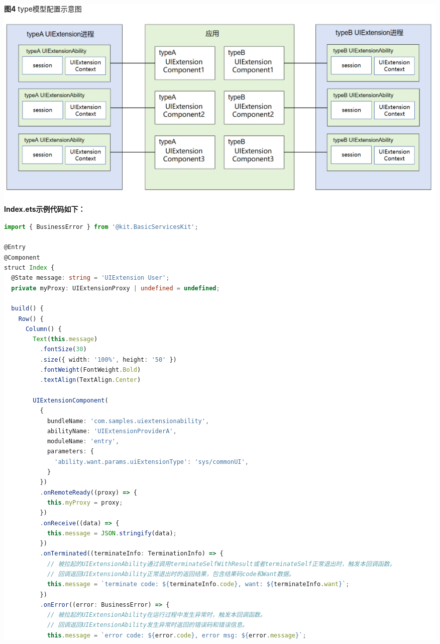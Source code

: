 **图4** type模型配置示意图

![uiextability-type-processmodel](figures/uiextability-type-processmodel.png)

**Index.ets示例代码如下：**
```ts
import { BusinessError } from '@kit.BasicServicesKit';

@Entry
@Component
struct Index {
  @State message: string = 'UIExtension User';
  private myProxy: UIExtensionProxy | undefined = undefined;

  build() {
    Row() {
      Column() {
        Text(this.message)
          .fontSize(30)
          .size({ width: '100%', height: '50' })
          .fontWeight(FontWeight.Bold)
          .textAlign(TextAlign.Center)

        UIExtensionComponent(
          {
            bundleName: 'com.samples.uiextensionability',
            abilityName: 'UIExtensionProviderA',
            moduleName: 'entry',
            parameters: {
              'ability.want.params.uiExtensionType': 'sys/commonUI',
            }
          })
          .onRemoteReady((proxy) => {
            this.myProxy = proxy;
          })
          .onReceive((data) => {
            this.message = JSON.stringify(data);
          })
          .onTerminated((terminateInfo: TerminationInfo) => {
            // 被拉起的UIExtensionAbility通过调用terminateSelfWithResult或者terminateSelf正常退出时，触发本回调函数。
            // 回调返回UIExtensionAbility正常退出时的返回结果，包含结果码code和Want数据。
            this.message = `terminate code: ${terminateInfo.code}, want: ${terminateInfo.want}`;
          })
          .onError((error: BusinessError) => {
            // 被拉起的UIExtensionAbility在运行过程中发生异常时，触发本回调函数。
            // 回调返回UIExtensionAbility发生异常时返回的错误码和错误信息。
            this.message = `error code: ${error.code}, error msg: ${error.message}`;
```